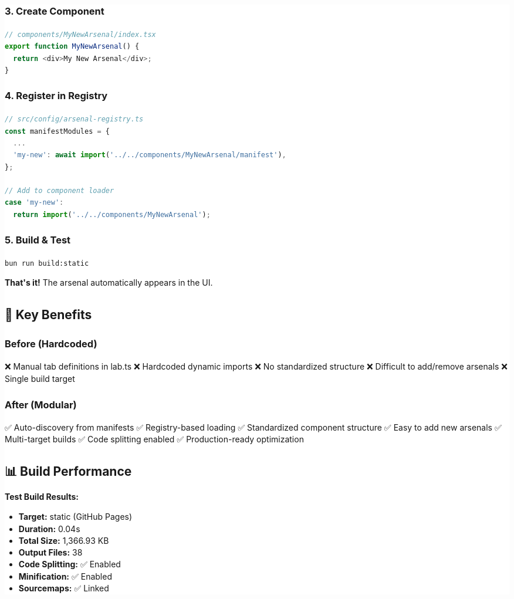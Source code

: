 ### 3. Create Component
```typescript
// components/MyNewArsenal/index.tsx
export function MyNewArsenal() {
  return <div>My New Arsenal</div>;
}
```

### 4. Register in Registry
```typescript
// src/config/arsenal-registry.ts
const manifestModules = {
  ...
  'my-new': await import('../../components/MyNewArsenal/manifest'),
};

// Add to component loader
case 'my-new':
  return import('../../components/MyNewArsenal');
```

### 5. Build & Test
```bash
bun run build:static
```

**That's it!** The arsenal automatically appears in the UI.

## 🎯 Key Benefits

### Before (Hardcoded)
❌ Manual tab definitions in lab.ts
❌ Hardcoded dynamic imports
❌ No standardized structure
❌ Difficult to add/remove arsenals
❌ Single build target

### After (Modular)
✅ Auto-discovery from manifests
✅ Registry-based loading
✅ Standardized component structure
✅ Easy to add new arsenals
✅ Multi-target builds
✅ Code splitting enabled
✅ Production-ready optimization

## 📊 Build Performance

**Test Build Results:**
- **Target:** static (GitHub Pages)
- **Duration:** 0.04s
- **Total Size:** 1,366.93 KB
- **Output Files:** 38
- **Code Splitting:** ✅ Enabled
- **Minification:** ✅ Enabled
- **Sourcemaps:** ✅ Linked
